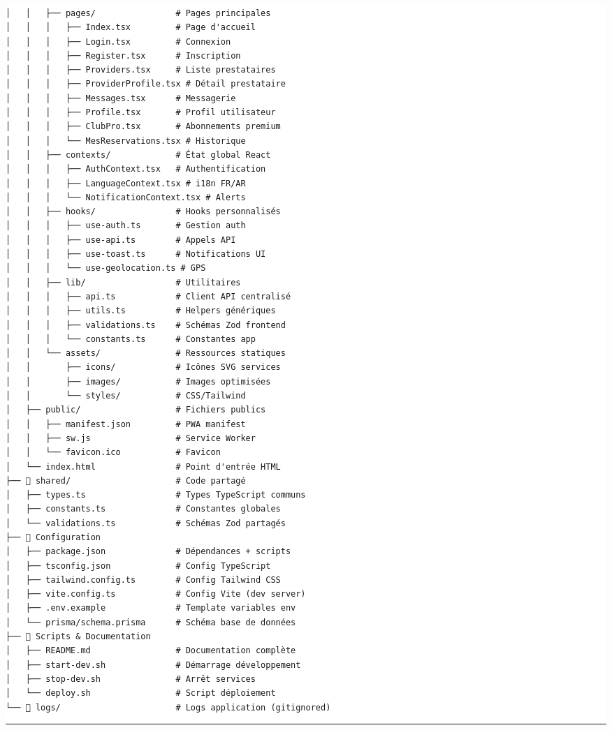 ```
│   │   ├── pages/                # Pages principales
│   │   │   ├── Index.tsx         # Page d'accueil
│   │   │   ├── Login.tsx         # Connexion
│   │   │   ├── Register.tsx      # Inscription
│   │   │   ├── Providers.tsx     # Liste prestataires
│   │   │   ├── ProviderProfile.tsx # Détail prestataire
│   │   │   ├── Messages.tsx      # Messagerie
│   │   │   ├── Profile.tsx       # Profil utilisateur
│   │   │   ├── ClubPro.tsx       # Abonnements premium
│   │   │   └── MesReservations.tsx # Historique
│   │   ├── contexts/             # État global React
│   │   │   ├── AuthContext.tsx   # Authentification
│   │   │   ├── LanguageContext.tsx # i18n FR/AR
│   │   │   └── NotificationContext.tsx # Alerts
│   │   ├── hooks/                # Hooks personnalisés
│   │   │   ├── use-auth.ts       # Gestion auth
│   │   │   ├── use-api.ts        # Appels API
│   │   │   ├── use-toast.ts      # Notifications UI
│   │   │   └── use-geolocation.ts # GPS
│   │   ├── lib/                  # Utilitaires
│   │   │   ├── api.ts            # Client API centralisé
│   │   │   ├── utils.ts          # Helpers génériques
│   │   │   ├── validations.ts    # Schémas Zod frontend
│   │   │   └── constants.ts      # Constantes app
│   │   └── assets/               # Ressources statiques
│   │       ├── icons/            # Icônes SVG services
│   │       ├── images/           # Images optimisées
│   │       └── styles/           # CSS/Tailwind
│   ├── public/                   # Fichiers publics
│   │   ├── manifest.json         # PWA manifest
│   │   ├── sw.js                 # Service Worker
│   │   └── favicon.ico           # Favicon
│   └── index.html                # Point d'entrée HTML
├── 📁 shared/                     # Code partagé
│   ├── types.ts                  # Types TypeScript communs
│   ├── constants.ts              # Constantes globales
│   └── validations.ts            # Schémas Zod partagés
├── 📄 Configuration
│   ├── package.json              # Dépendances + scripts
│   ├── tsconfig.json             # Config TypeScript
│   ├── tailwind.config.ts        # Config Tailwind CSS
│   ├── vite.config.ts            # Config Vite (dev server)
│   ├── .env.example              # Template variables env
│   └── prisma/schema.prisma      # Schéma base de données
├── 📄 Scripts & Documentation
│   ├── README.md                 # Documentation complète
│   ├── start-dev.sh              # Démarrage développement
│   ├── stop-dev.sh               # Arrêt services
│   └── deploy.sh                 # Script déploiement
└── 📁 logs/                       # Logs application (gitignored)
```

---